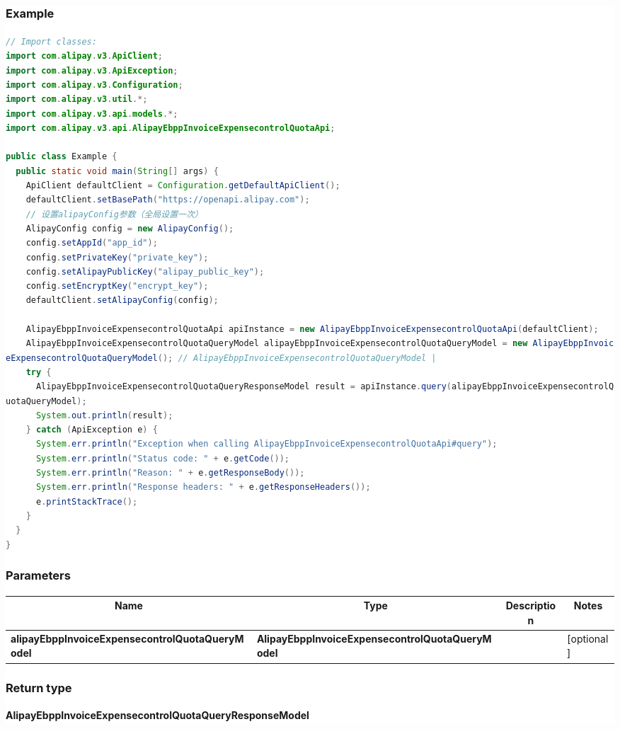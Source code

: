 ### Example
```java
// Import classes:
import com.alipay.v3.ApiClient;
import com.alipay.v3.ApiException;
import com.alipay.v3.Configuration;
import com.alipay.v3.util.*;
import com.alipay.v3.api.models.*;
import com.alipay.v3.api.AlipayEbppInvoiceExpensecontrolQuotaApi;

public class Example {
  public static void main(String[] args) {
    ApiClient defaultClient = Configuration.getDefaultApiClient();
    defaultClient.setBasePath("https://openapi.alipay.com");
    // 设置alipayConfig参数（全局设置一次）
    AlipayConfig config = new AlipayConfig();
    config.setAppId("app_id");
    config.setPrivateKey("private_key");
    config.setAlipayPublicKey("alipay_public_key");
    config.setEncryptKey("encrypt_key");
    defaultClient.setAlipayConfig(config);

    AlipayEbppInvoiceExpensecontrolQuotaApi apiInstance = new AlipayEbppInvoiceExpensecontrolQuotaApi(defaultClient);
    AlipayEbppInvoiceExpensecontrolQuotaQueryModel alipayEbppInvoiceExpensecontrolQuotaQueryModel = new AlipayEbppInvoiceExpensecontrolQuotaQueryModel(); // AlipayEbppInvoiceExpensecontrolQuotaQueryModel | 
    try {
      AlipayEbppInvoiceExpensecontrolQuotaQueryResponseModel result = apiInstance.query(alipayEbppInvoiceExpensecontrolQuotaQueryModel);
      System.out.println(result);
    } catch (ApiException e) {
      System.err.println("Exception when calling AlipayEbppInvoiceExpensecontrolQuotaApi#query");
      System.err.println("Status code: " + e.getCode());
      System.err.println("Reason: " + e.getResponseBody());
      System.err.println("Response headers: " + e.getResponseHeaders());
      e.printStackTrace();
    }
  }
}
```

### Parameters

| Name | Type | Description  | Notes |
|------------- | ------------- | ------------- | -------------|
| **alipayEbppInvoiceExpensecontrolQuotaQueryModel** | **AlipayEbppInvoiceExpensecontrolQuotaQueryModel**|  | [optional] |

### Return type

**AlipayEbppInvoiceExpensecontrolQuotaQueryResponseModel**
